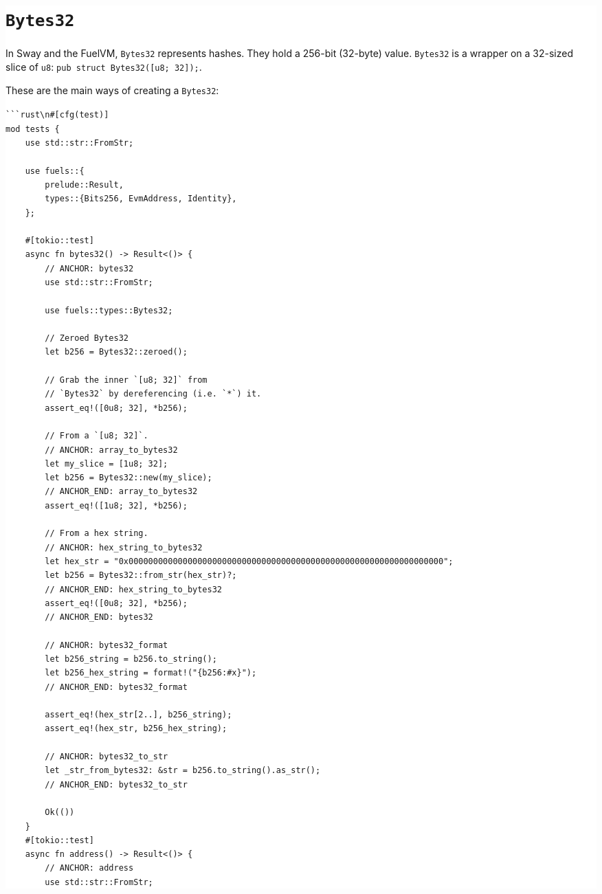 # `Bytes32`

In Sway and the FuelVM, `Bytes32` represents hashes. They hold a 256-bit (32-byte) value. `Bytes32` is a wrapper on a 32-sized slice of `u8`: `pub struct Bytes32([u8; 32]);`.

These are the main ways of creating a `Bytes32`:

```rust,ignore
```rust\n#[cfg(test)]
mod tests {
    use std::str::FromStr;

    use fuels::{
        prelude::Result,
        types::{Bits256, EvmAddress, Identity},
    };

    #[tokio::test]
    async fn bytes32() -> Result<()> {
        // ANCHOR: bytes32
        use std::str::FromStr;

        use fuels::types::Bytes32;

        // Zeroed Bytes32
        let b256 = Bytes32::zeroed();

        // Grab the inner `[u8; 32]` from
        // `Bytes32` by dereferencing (i.e. `*`) it.
        assert_eq!([0u8; 32], *b256);

        // From a `[u8; 32]`.
        // ANCHOR: array_to_bytes32
        let my_slice = [1u8; 32];
        let b256 = Bytes32::new(my_slice);
        // ANCHOR_END: array_to_bytes32
        assert_eq!([1u8; 32], *b256);

        // From a hex string.
        // ANCHOR: hex_string_to_bytes32
        let hex_str = "0x0000000000000000000000000000000000000000000000000000000000000000";
        let b256 = Bytes32::from_str(hex_str)?;
        // ANCHOR_END: hex_string_to_bytes32
        assert_eq!([0u8; 32], *b256);
        // ANCHOR_END: bytes32

        // ANCHOR: bytes32_format
        let b256_string = b256.to_string();
        let b256_hex_string = format!("{b256:#x}");
        // ANCHOR_END: bytes32_format

        assert_eq!(hex_str[2..], b256_string);
        assert_eq!(hex_str, b256_hex_string);

        // ANCHOR: bytes32_to_str
        let _str_from_bytes32: &str = b256.to_string().as_str();
        // ANCHOR_END: bytes32_to_str

        Ok(())
    }
    #[tokio::test]
    async fn address() -> Result<()> {
        // ANCHOR: address
        use std::str::FromStr;
```